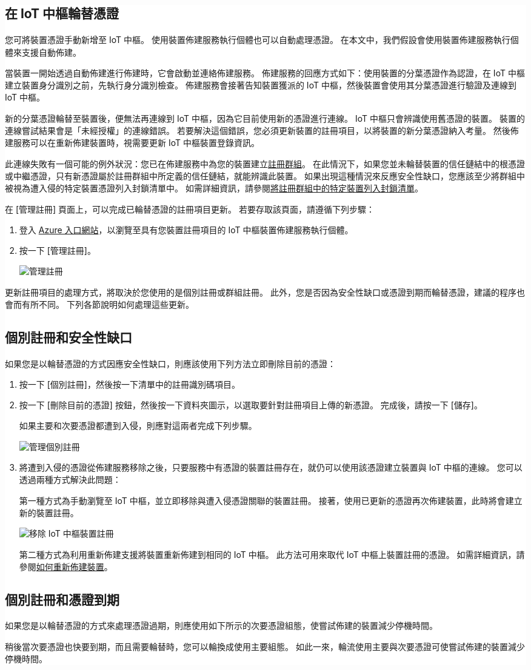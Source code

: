 
## <a name="roll-the-certificate-in-the-iot-hub"></a>在 IoT 中樞輪替憑證

您可將裝置憑證手動新增至 IoT 中樞。 使用裝置佈建服務執行個體也可以自動處理憑證。 在本文中，我們假設會使用裝置佈建服務執行個體來支援自動佈建。

當裝置一開始透過自動佈建進行佈建時，它會啟動並連絡佈建服務。 佈建服務的回應方式如下：使用裝置的分葉憑證作為認證，在 IoT 中樞建立裝置身分識別之前，先執行身分識別檢查。 佈建服務會接著告知裝置獲派的 IoT 中樞，然後裝置會使用其分葉憑證進行驗證及連線到 IoT 中樞。 

新的分葉憑證輪替至裝置後，便無法再連線到 IoT 中樞，因為它目前使用新的憑證進行連線。 IoT 中樞只會辨識使用舊憑證的裝置。 裝置的連線嘗試結果會是「未經授權」的連線錯誤。 若要解決這個錯誤，您必須更新裝置的註冊項目，以將裝置的新分葉憑證納入考量。 然後佈建服務可以在重新佈建裝置時，視需要更新 IoT 中樞裝置登錄資訊。 

此連線失敗有一個可能的例外狀況：您已在佈建服務中為您的裝置建立[註冊群組](concepts-service.md#enrollment-group)。 在此情況下，如果您並未輪替裝置的信任鏈結中的根憑證或中繼憑證，只有新憑證屬於註冊群組中所定義的信任鏈結，就能辨識此裝置。 如果出現這種情況來反應安全性缺口，您應該至少將群組中被視為遭入侵的特定裝置憑證列入封鎖清單中。 如需詳細資訊，請參閱[將註冊群組中的特定裝置列入封鎖清單](https://docs.microsoft.com/azure/iot-dps/how-to-revoke-device-access-portal#blacklist-specific-devices-in-an-enrollment-group)。

在 [管理註冊] 頁面上，可以完成已輪替憑證的註冊項目更新。 若要存取該頁面，請遵循下列步驟：

1. 登入 [Azure 入口網站](https://portal.azure.com)，以瀏覽至具有您裝置註冊項目的 IoT 中樞裝置佈建服務執行個體。

2. 按一下 [管理註冊]。

    ![管理註冊](./media/how-to-roll-certificates/manage-enrollments-portal.png)


更新註冊項目的處理方式，將取決於您使用的是個別註冊或群組註冊。 此外，您是否因為安全性缺口或憑證到期而輪替憑證，建議的程序也會而有所不同。 下列各節說明如何處理這些更新。


## <a name="individual-enrollments-and-security-breaches"></a>個別註冊和安全性缺口

如果您是以輪替憑證的方式因應安全性缺口，則應該使用下列方法立即刪除目前的憑證：

1. 按一下 [個別註冊]，然後按一下清單中的註冊識別碼項目。 

2. 按一下 [刪除目前的憑證] 按鈕，然後按一下資料夾圖示，以選取要針對註冊項目上傳的新憑證。 完成後，請按一下 [儲存]。

    如果主要和次要憑證都遭到入侵，則應對這兩者完成下列步驟。

    ![管理個別註冊](./media/how-to-roll-certificates/manage-individual-enrollments-portal.png)

3. 將遭到入侵的憑證從佈建服務移除之後，只要服務中有憑證的裝置註冊存在，就仍可以使用該憑證建立裝置與 IoT 中樞的連線。 您可以透過兩種方式解決此問題： 

    第一種方式為手動瀏覽至 IoT 中樞，並立即移除與遭入侵憑證關聯的裝置註冊。 接著，使用已更新的憑證再次佈建裝置，此時將會建立新的裝置註冊。     

    ![移除 IoT 中樞裝置註冊](./media/how-to-roll-certificates/remove-hub-device-registration.png)

    第二種方式為利用重新佈建支援將裝置重新佈建到相同的 IoT 中樞。 此方法可用來取代 IoT 中樞上裝置註冊的憑證。 如需詳細資訊，請參閱[如何重新佈建裝置](how-to-reprovision.md)。

## <a name="individual-enrollments-and-certificate-expiration"></a>個別註冊和憑證到期

如果您是以輪替憑證的方式來處理憑證過期，則應使用如下所示的次要憑證組態，使嘗試佈建的裝置減少停機時間。

稍後當次要憑證也快要到期，而且需要輪替時，您可以輪換成使用主要組態。 如此一來，輪流使用主要與次要憑證可使嘗試佈建的裝置減少停機時間。
